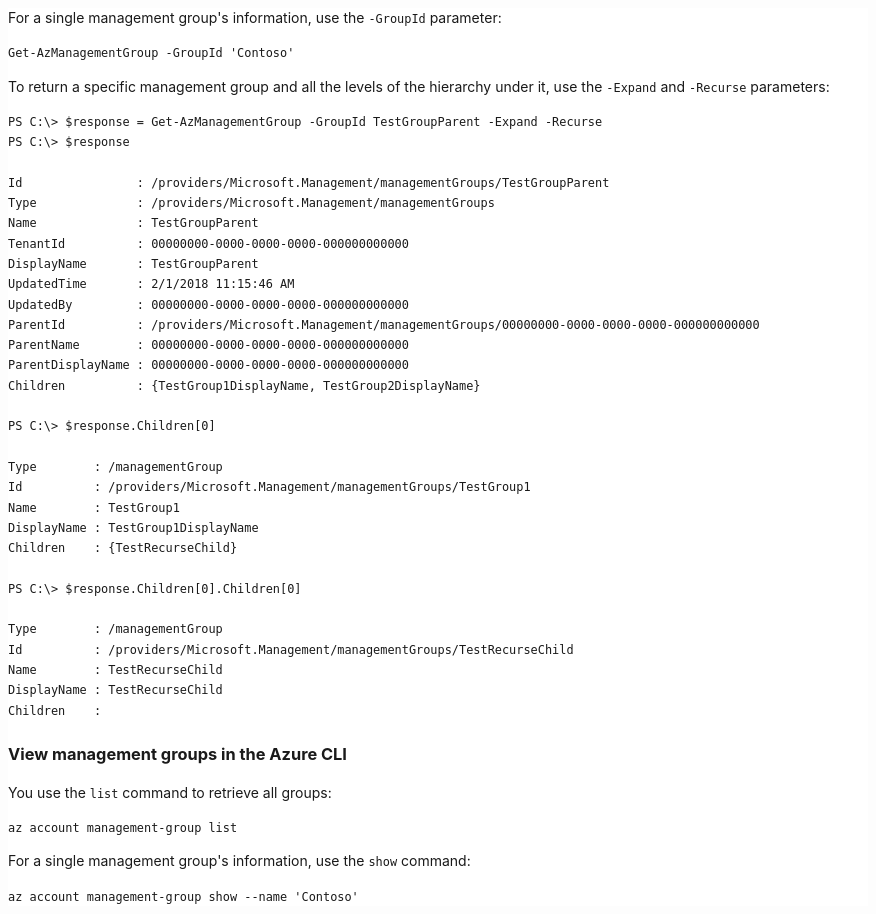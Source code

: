 For a single management group's information, use the `-GroupId` parameter:

```azurepowershell-interactive
Get-AzManagementGroup -GroupId 'Contoso'
```

To return a specific management group and all the levels of the hierarchy under it, use the `-Expand`
and `-Recurse` parameters:

```azurepowershell-interactive
PS C:\> $response = Get-AzManagementGroup -GroupId TestGroupParent -Expand -Recurse
PS C:\> $response

Id                : /providers/Microsoft.Management/managementGroups/TestGroupParent
Type              : /providers/Microsoft.Management/managementGroups
Name              : TestGroupParent
TenantId          : 00000000-0000-0000-0000-000000000000
DisplayName       : TestGroupParent
UpdatedTime       : 2/1/2018 11:15:46 AM
UpdatedBy         : 00000000-0000-0000-0000-000000000000
ParentId          : /providers/Microsoft.Management/managementGroups/00000000-0000-0000-0000-000000000000
ParentName        : 00000000-0000-0000-0000-000000000000
ParentDisplayName : 00000000-0000-0000-0000-000000000000
Children          : {TestGroup1DisplayName, TestGroup2DisplayName}

PS C:\> $response.Children[0]

Type        : /managementGroup
Id          : /providers/Microsoft.Management/managementGroups/TestGroup1
Name        : TestGroup1
DisplayName : TestGroup1DisplayName
Children    : {TestRecurseChild}

PS C:\> $response.Children[0].Children[0]

Type        : /managementGroup
Id          : /providers/Microsoft.Management/managementGroups/TestRecurseChild
Name        : TestRecurseChild
DisplayName : TestRecurseChild
Children    :
```

### View management groups in the Azure CLI

You use the `list` command to retrieve all groups:

```azurecli-interactive
az account management-group list
```

For a single management group's information, use the `show` command:

```azurecli-interactive
az account management-group show --name 'Contoso'
```
